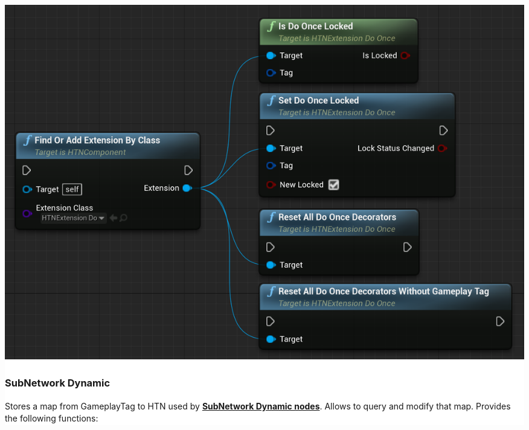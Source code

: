 ![HTNExtension_DoOnce](_media/HTNExtension_DoOnce.png ':size=1200')

### SubNetwork Dynamic

Stores a map from GameplayTag to HTN used by [**SubNetwork Dynamic nodes**](subnetwork-dynamic.md). Allows to query and modify that map.
Provides the following functions: